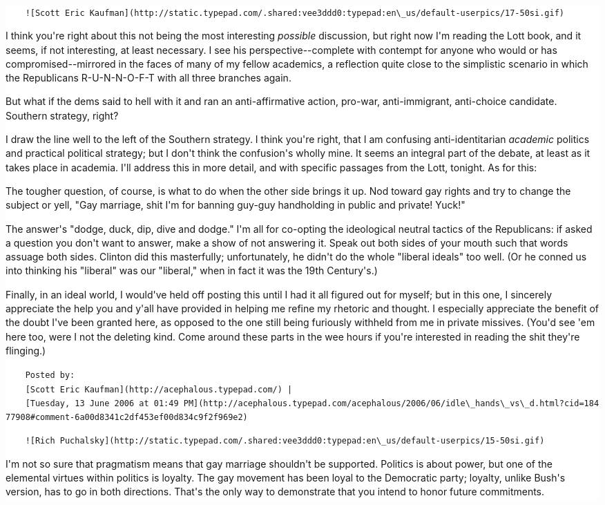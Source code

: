 	

		![Scott Eric Kaufman](http://static.typepad.com/.shared:vee3ddd0:typepad:en\_us/default-userpics/17-50si.gif)
	

	

		

I think you're right about this not being the most interesting _possible_ discussion, but right now I'm reading the Lott book, and it seems, if not interesting, at least necessary.  I see his perspective--complete with contempt for anyone who would or has compromised--mirrored in the faces of many of my fellow academics, a reflection quite close to the simplistic scenario in which the Republicans R-U-N-N-O-F-T with all three branches again. 

But what if the dems said to hell with it and ran an anti-affirmative action, pro-war, anti-immigrant, anti-choice candidate. Southern strategy, right?

I draw the line well to the left of the Southern strategy.  I think you're right, that I am confusing anti-identitarian _academic_ politics and practical political strategy; but I don't think the confusion's wholly mine.  It seems an integral part of the debate, at least as it takes place in academia.  I'll address this in more detail, and with specific passages from the Lott, tonight.  As for this:

The tougher question, of course, is what to do when the other side brings it up. Nod toward gay rights and try to change the subject or yell, "Gay marriage, shit I'm for banning guy-guy handholding in public and private! Yuck!"

The answer's "dodge, duck, dip, dive and dodge."  I'm all for co-opting the ideological neutral tactics of the Republicans: if asked a question you don't want to answer, make a show of not answering it.  Speak out both sides of your mouth such that words assuage both sides.  Clinton did this masterfully; unfortunately, he didn't do the whole "liberal ideals" too well.  (Or he conned us into thinking his "liberal" was our "liberal," when in fact it was the 19th Century's.)  

Finally, in an ideal world, I would've held off posting this until I had it all figured out for myself; but in this one, I sincerely appreciate the help you and y'all have provided in helping me refine my rhetoric and thought.  I especially appreciate the benefit of the doubt I've been granted here, as opposed to the one still being furiously withheld from me in private missives.  (You'd see 'em here too, were I not the deleting kind.  Come around these parts in the wee hours if you're interested in reading the shit they're flinging.)

	

		Posted by:
		[Scott Eric Kaufman](http://acephalous.typepad.com/) |
		[Tuesday, 13 June 2006 at 01:49 PM](http://acephalous.typepad.com/acephalous/2006/06/idle\_hands\_vs\_d.html?cid=18477908#comment-6a00d8341c2df453ef00d834c9f2f969e2)

[]()

	

		![Rich Puchalsky](http://static.typepad.com/.shared:vee3ddd0:typepad:en\_us/default-userpics/15-50si.gif)
	

	

		

I'm not so sure that pragmatism means that gay marriage shouldn't be supported.  Politics is about power, but one of the elemental virtues within politics is loyalty.  The gay movement has been loyal to the Democratic party; loyalty, unlike Bush's version, has to go in both directions.  That's the only way to demonstrate that you intend to honor future commitments.

